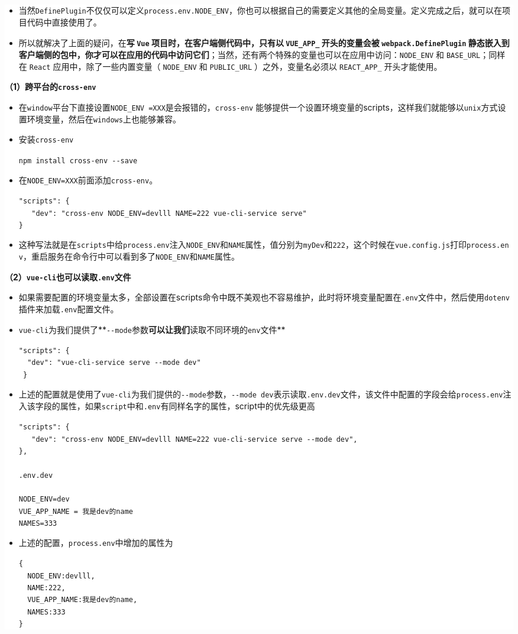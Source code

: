 -  当然`DefinePlugin`不仅仅可以定义`process.env.NODE_ENV`，你也可以根据自己的需要定义其他的全局变量。定义完成之后，就可以在项目代码中直接使用了。
   
-  所以就解决了上面的疑问，在**写 `Vue` 项目时，在客户端侧代码中，只有以 `VUE_APP_` 开头的变量会被 `webpack.DefinePlugin` 静态嵌入到客户端侧的包中，你才可以在应用的代码中访问它们**；当然，还有两个特殊的变量也可以在应用中访问：`NODE_ENV` 和 `BASE_URL`；同样在 `React` 应用中，除了一些内置变量（ `NODE_ENV` 和 `PUBLIC_URL` ）之外，变量名必须以 `REACT_APP_` 开头才能使用。

**（1）跨平台的`cross-env`**

 - 在`window`平台下直接设置`NODE_ENV =XXX`是会报错的，`cross-env` 能够提供一个设置环境变量的scripts，这样我们就能够以`unix`方式设 置环境变量，然后在`windows`上也能够兼容。

- 安装`cross-env`

  ```
  npm install cross-env --save
  ```

- 在`NODE_ENV=XXX`前面添加`cross-env`。

  ```
  "scripts": {
     "dev": "cross-env NODE_ENV=devlll NAME=222 vue-cli-service serve"
  }
  ```

- 这种写法就是在`scripts`中给`process.env`注入`NODE_ENV`和`NAME`属性，值分别为`myDev`和`222`，这个时候在`vue.config.js`打印`process.env`，重启服务在命令行中可以看到多了`NODE_ENV`和`NAME`属性。

**（2）`vue-cli`也可以读取`.env`文件**

- 如果需要配置的环境变量太多，全部设置在scripts命令中既不美观也不容易维护，此时将环境变量配置在`.env`文件中，然后使用`dotenv`插件来加载`.env`配置文件。

- `vue-cli`为我们提供了**`--mode`参数**可以让我们**读取不同环境的`env`文件**

  ```
  "scripts": {
    "dev": "vue-cli-service serve --mode dev"
   }
  ```

- 上述的配置就是使用了`vue-cli`为我们提供的`--mode`参数，`--mode dev`表示读取`.env.dev`文件，该文件中配置的字段会给`process.env`注入该字段的属性，如果`script`中和`.env`有同样名字的属性，script中的优先级更高

  ```
  "scripts": {
     "dev": "cross-env NODE_ENV=devlll NAME=222 vue-cli-service serve --mode dev",
  },
  
  .env.dev
        
  NODE_ENV=dev
  VUE_APP_NAME = 我是dev的name
  NAMES=333
  ```

- 上述的配置，`process.env`中增加的属性为

  ```
  {
    NODE_ENV:devlll,
    NAME:222,
    VUE_APP_NAME:我是dev的name,
    NAMES:333
  }
  ```
